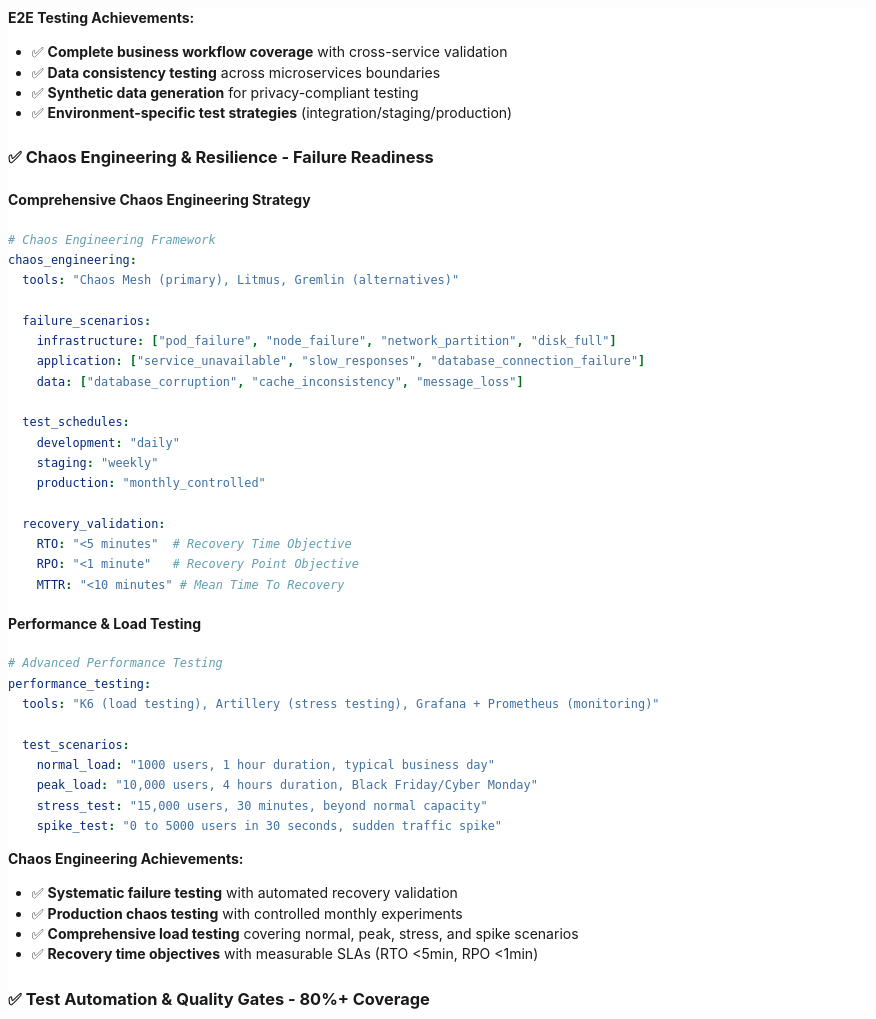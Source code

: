 **E2E Testing Achievements:**
- ✅ **Complete business workflow coverage** with cross-service validation
- ✅ **Data consistency testing** across microservices boundaries
- ✅ **Synthetic data generation** for privacy-compliant testing
- ✅ **Environment-specific test strategies** (integration/staging/production)

### ✅ **Chaos Engineering & Resilience - Failure Readiness**

#### **Comprehensive Chaos Engineering Strategy**
```yaml
# Chaos Engineering Framework
chaos_engineering:
  tools: "Chaos Mesh (primary), Litmus, Gremlin (alternatives)"
  
  failure_scenarios:
    infrastructure: ["pod_failure", "node_failure", "network_partition", "disk_full"]
    application: ["service_unavailable", "slow_responses", "database_connection_failure"]
    data: ["database_corruption", "cache_inconsistency", "message_loss"]
  
  test_schedules:
    development: "daily"
    staging: "weekly"
    production: "monthly_controlled"
  
  recovery_validation:
    RTO: "<5 minutes"  # Recovery Time Objective
    RPO: "<1 minute"   # Recovery Point Objective
    MTTR: "<10 minutes" # Mean Time To Recovery
```

#### **Performance & Load Testing**
```yaml
# Advanced Performance Testing
performance_testing:
  tools: "K6 (load testing), Artillery (stress testing), Grafana + Prometheus (monitoring)"
  
  test_scenarios:
    normal_load: "1000 users, 1 hour duration, typical business day"
    peak_load: "10,000 users, 4 hours duration, Black Friday/Cyber Monday"
    stress_test: "15,000 users, 30 minutes, beyond normal capacity"
    spike_test: "0 to 5000 users in 30 seconds, sudden traffic spike"
```

**Chaos Engineering Achievements:**
- ✅ **Systematic failure testing** with automated recovery validation
- ✅ **Production chaos testing** with controlled monthly experiments
- ✅ **Comprehensive load testing** covering normal, peak, stress, and spike scenarios
- ✅ **Recovery time objectives** with measurable SLAs (RTO <5min, RPO <1min)

### ✅ **Test Automation & Quality Gates - 80%+ Coverage**
